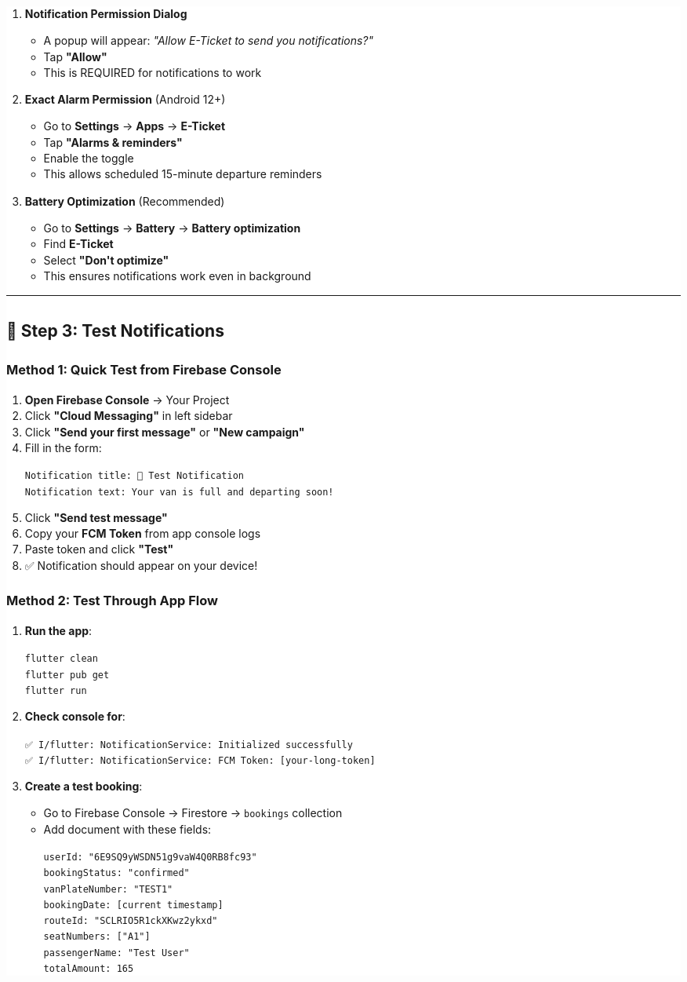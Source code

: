 1. **Notification Permission Dialog**
   - A popup will appear: *"Allow E-Ticket to send you notifications?"*
   - Tap **"Allow"**
   - This is REQUIRED for notifications to work

2. **Exact Alarm Permission** (Android 12+)
   - Go to **Settings** → **Apps** → **E-Ticket**
   - Tap **"Alarms & reminders"**
   - Enable the toggle
   - This allows scheduled 15-minute departure reminders

3. **Battery Optimization** (Recommended)
   - Go to **Settings** → **Battery** → **Battery optimization**
   - Find **E-Ticket**
   - Select **"Don't optimize"**
   - This ensures notifications work even in background

---

## 🧪 Step 3: Test Notifications

### Method 1: Quick Test from Firebase Console

1. **Open Firebase Console** → Your Project
2. Click **"Cloud Messaging"** in left sidebar
3. Click **"Send your first message"** or **"New campaign"**
4. Fill in the form:
   ```
   Notification title: 🚐 Test Notification
   Notification text: Your van is full and departing soon!
   ```
5. Click **"Send test message"**
6. Copy your **FCM Token** from app console logs
7. Paste token and click **"Test"**
8. ✅ Notification should appear on your device!

### Method 2: Test Through App Flow

1. **Run the app**:
   ```bash
   flutter clean
   flutter pub get
   flutter run
   ```

2. **Check console for**:
   ```
   ✅ I/flutter: NotificationService: Initialized successfully
   ✅ I/flutter: NotificationService: FCM Token: [your-long-token]
   ```

3. **Create a test booking**:
   - Go to Firebase Console → Firestore → `bookings` collection
   - Add document with these fields:
     ```
     userId: "6E9SQ9yWSDN51g9vaW4Q0RB8fc93"
     bookingStatus: "confirmed"
     vanPlateNumber: "TEST1"
     bookingDate: [current timestamp]
     routeId: "SCLRIO5R1ckXKwz2ykxd"
     seatNumbers: ["A1"]
     passengerName: "Test User"
     totalAmount: 165
     ```
